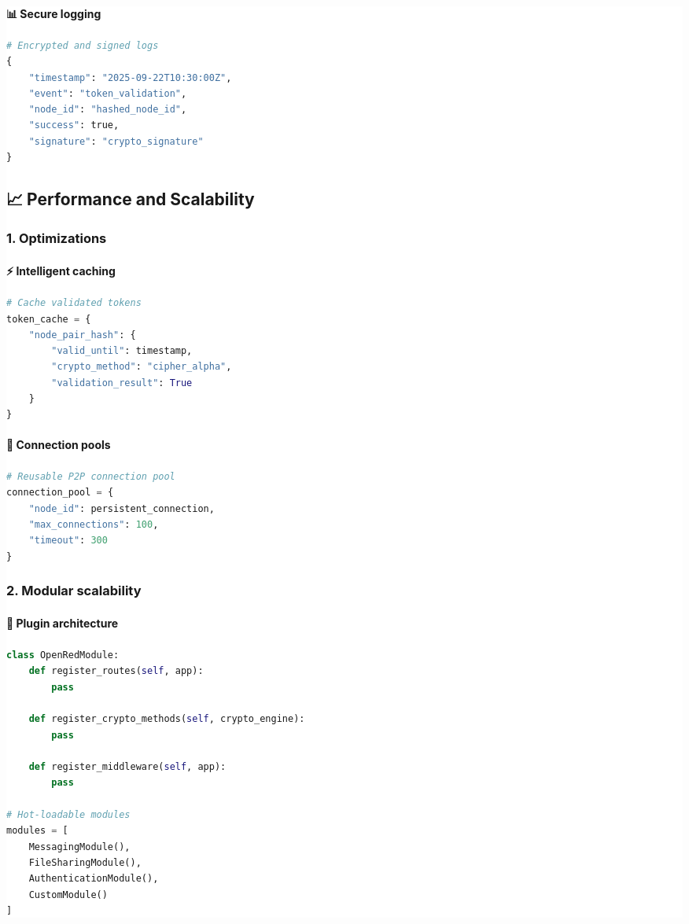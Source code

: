 #### 📊 Secure logging
```python
# Encrypted and signed logs
{
    "timestamp": "2025-09-22T10:30:00Z",
    "event": "token_validation", 
    "node_id": "hashed_node_id",
    "success": true,
    "signature": "crypto_signature"
}
```

## 📈 Performance and Scalability

### 1. **Optimizations**

#### ⚡ Intelligent caching
```python
# Cache validated tokens
token_cache = {
    "node_pair_hash": {
        "valid_until": timestamp,
        "crypto_method": "cipher_alpha",
        "validation_result": True
    }
}
```

#### 🔄 Connection pools
```python
# Reusable P2P connection pool
connection_pool = {
    "node_id": persistent_connection,
    "max_connections": 100,
    "timeout": 300
}
```

### 2. **Modular scalability**

#### 🧩 Plugin architecture
```python
class OpenRedModule:
    def register_routes(self, app):
        pass
    
    def register_crypto_methods(self, crypto_engine):
        pass
        
    def register_middleware(self, app):
        pass

# Hot-loadable modules
modules = [
    MessagingModule(),
    FileSharingModule(), 
    AuthenticationModule(),
    CustomModule()
]
```
